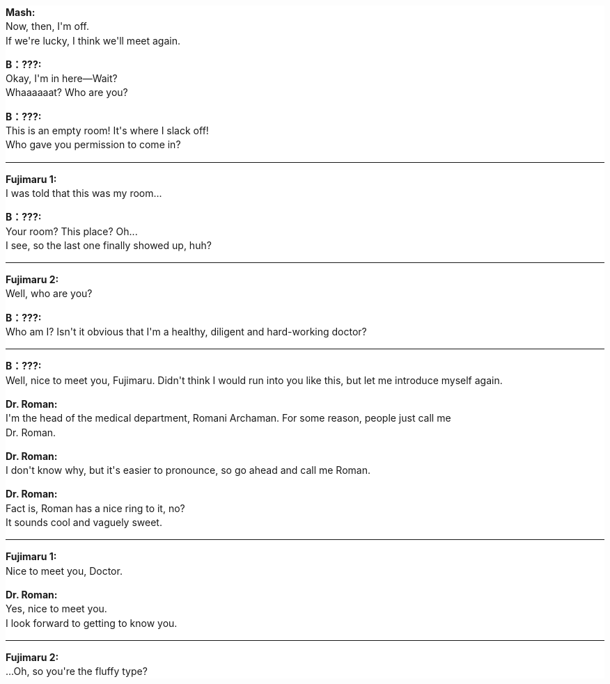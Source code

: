 **Mash:**  
Now, then, I'm off.  
If we're lucky, I think we'll meet again.  
  
**B：???:**  
Okay, I'm in here&mdash;Wait?  
Whaaaaaat? Who are you?  
  
**B：???:**  
This is an empty room! It's where I slack off!  
Who gave you permission to come in?  
  
---  
  
**Fujimaru 1:**  
I was told that this was my room...  
  
**B：???:**  
Your room? This place? Oh...  
I see, so the last one finally showed up, huh?  
  
---  
  
**Fujimaru 2:**  
Well, who are you?  
  
**B：???:**  
Who am I? Isn't it obvious that I'm a healthy, diligent and hard-working doctor?  
  
---  
  
**B：???:**  
Well, nice to meet you, Fujimaru. Didn't think I would run into you like this, but let me introduce myself again.  
  
**Dr. Roman:**  
I'm the head of the medical department, Romani Archaman. For some reason, people just call me  
Dr. Roman.  
  
**Dr. Roman:**  
I don't know why, but it's easier to pronounce, so go ahead and call me Roman.  
  
**Dr. Roman:**  
Fact is, Roman has a nice ring to it, no?  
It sounds cool and vaguely sweet.  
  
---  
  
**Fujimaru 1:**  
Nice to meet you, Doctor.  
  
**Dr. Roman:**  
Yes, nice to meet you.  
I look forward to getting to know you.  
  
---  
  
**Fujimaru 2:**  
...Oh, so you're the fluffy type?  
  
